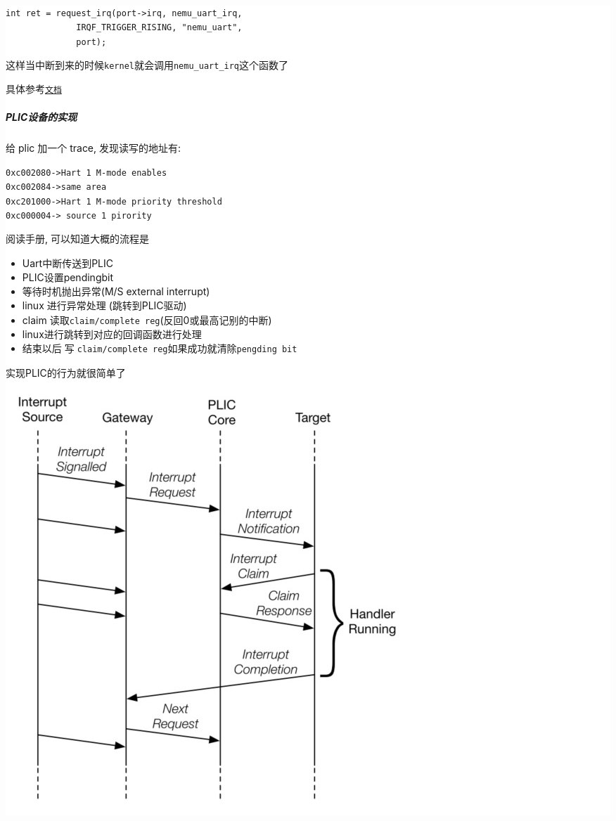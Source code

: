 ```
int ret = request_irq(port->irq, nemu_uart_irq,
		      IRQF_TRIGGER_RISING, "nemu_uart",
		      port);
```

这样当中断到来的时候`kernel`就会调用`nemu_uart_irq`这个函数了

具体参考[`文档`](https://docs.kernel.org/core-api/genericirq.html#c.request_irq)

##### PLIC设备的实现

给 plic 加一个 trace, 发现读写的地址有:

```
0xc002080->Hart 1 M-mode enables
0xc002084->same area
0xc201000->Hart 1 M-mode priority threshold
0xc000004-> source 1 pirority
```

阅读手册, 可以知道大概的流程是
- Uart中断传送到PLIC
- PLIC设置pendingbit
- 等待时机抛出异常(M/S external interrupt)
- linux 进行异常处理 (跳转到PLIC驱动)
- claim 读取`claim/complete reg`(反回0或最高记别的中断)
- linux进行跳转到对应的回调函数进行处理
- 结束以后 写 `claim/complete reg`如果成功就清除`pengding bit`

实现PLIC的行为就很简单了

![](./attachments/Pasted%20image%2020250215230008.png)
